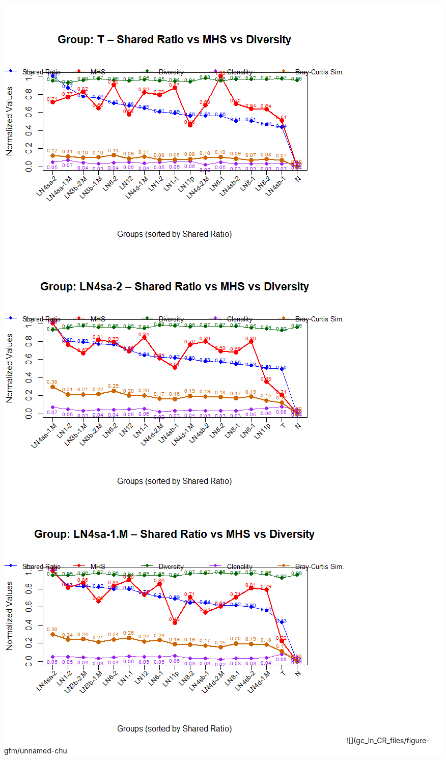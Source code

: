 ![](gc_ln_CR_files/figure-gfm/unnamed-chunk-27-1.png)![](gc_ln_CR_files/figure-gfm/unnamed-chunk-27-2.png)![](gc_ln_CR_files/figure-gfm/unnamed-chunk-27-3.png)![](gc_ln_CR_files/figure-gfm/unnamed-chu